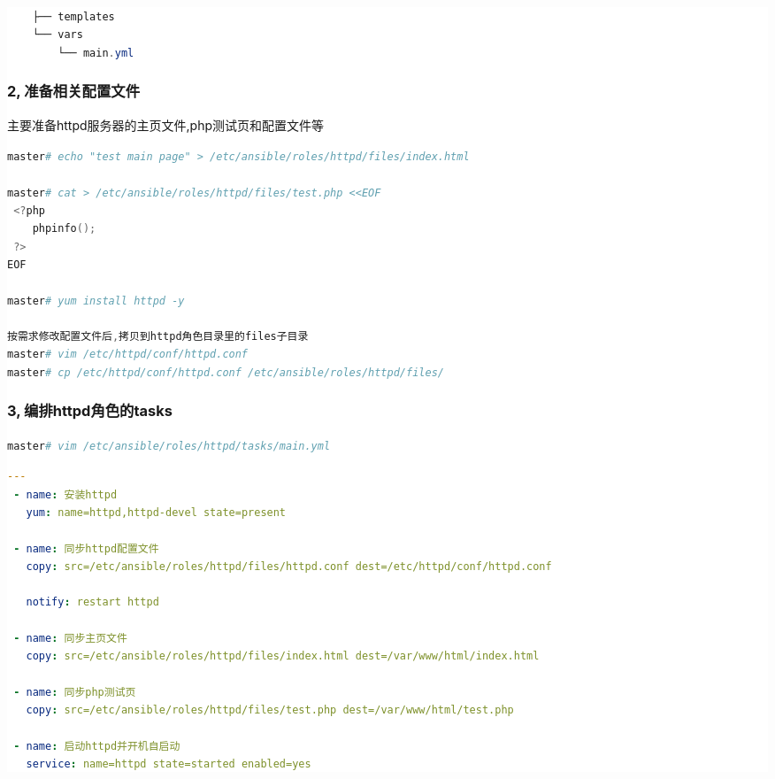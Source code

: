 ~~~powershell
    ├── templates
    └── vars
        └── main.yml
~~~



### 2, 准备相关配置文件

主要准备httpd服务器的主页文件,php测试页和配置文件等

```powershell
master# echo "test main page" > /etc/ansible/roles/httpd/files/index.html
 
master# cat > /etc/ansible/roles/httpd/files/test.php <<EOF
 <?php
 	phpinfo();
 ?>
EOF

master# yum install httpd -y

按需求修改配置文件后,拷贝到httpd角色目录里的files子目录
master# vim /etc/httpd/conf/httpd.conf
master# cp /etc/httpd/conf/httpd.conf /etc/ansible/roles/httpd/files/
```



### 3, 编排httpd角色的tasks

~~~powershell
master# vim /etc/ansible/roles/httpd/tasks/main.yml
~~~

```yaml
---
 - name: 安装httpd
   yum: name=httpd,httpd-devel state=present

 - name: 同步httpd配置文件
   copy: src=/etc/ansible/roles/httpd/files/httpd.conf dest=/etc/httpd/conf/httpd.conf

   notify: restart httpd

 - name: 同步主页文件
   copy: src=/etc/ansible/roles/httpd/files/index.html dest=/var/www/html/index.html

 - name: 同步php测试页
   copy: src=/etc/ansible/roles/httpd/files/test.php dest=/var/www/html/test.php

 - name: 启动httpd并开机自启动
   service: name=httpd state=started enabled=yes
```
